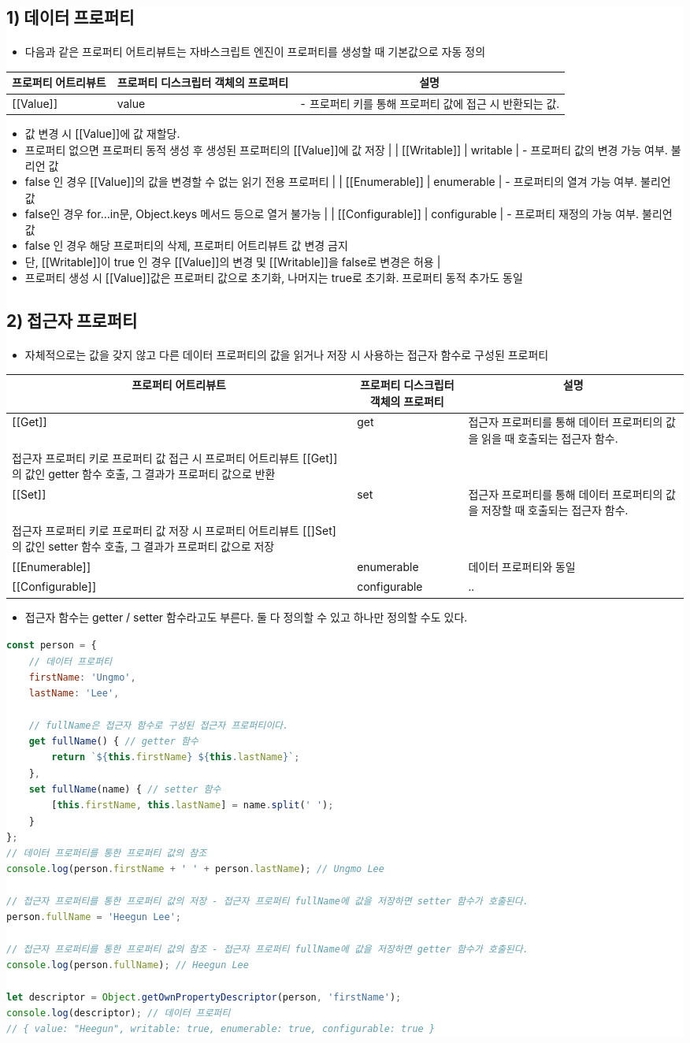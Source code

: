 ## 1) 데이터 프로퍼티

- 다음과 같은 프로퍼티 어트리뷰트는 자바스크립트 엔진이 프로퍼티를 생성할 때 기본값으로 자동 정의

| 프로퍼티 어트리뷰트 | 프로퍼티 디스크립터 객체의 프로퍼티 | 설명 |
| --- | --- | --- |
| [[Value]] | value | - 프로퍼티 키를 통해 프로퍼티 값에 접근 시 반환되는 값. 
- 값 변경 시 [[Value]]에 값 재할당. 
- 프로퍼티 없으면 프로퍼티 동적 생성 후 생성된 프로퍼티의 [[Value]]에 값 저장 |
| [[Writable]] | writable | - 프로퍼티 값의 변경 가능 여부. 불리언 값
- false 인 경우 [[Value]]의 값을 변경할 수 없는 읽기 전용 프로퍼티 |
| [[Enumerable]] | enumerable | - 프로퍼티의 열겨 가능 여부. 불리언 값
- false인 경우 for…in문, Object.keys 메서드 등으로 열거 불가능 |
| [[Configurable]] | configurable | - 프로퍼티 재정의 가능 여부. 불리언 값
- false 인 경우 해당 프로퍼티의 삭제, 프로퍼티 어트리뷰트 값 변경 금지
- 단, [[Writable]]이 true 인 경우 [[Value]]의 변경 및 [[Writable]]을 false로 변경은 허용 |
- 프로퍼티 생성 시 [[Value]]값은 프로퍼티 값으로 초기화, 나머지는 true로 초기화. 프로퍼티 동적 추가도 동일

## 2) 접근자 프로퍼티

- 자체적으로는 값을 갖지 않고 다른 데이터 프로퍼티의 값을 읽거나 저장 시 사용하는 접근자 함수로 구성된 프로퍼티

| 프로퍼티 어트리뷰트 | 프로퍼티 디스크립터 객체의 프로퍼티 | 설명 |
| --- | --- | --- |
| [[Get]] | get | 접근자 프로퍼티를 통해 데이터 프로퍼티의 값을 읽을 때 호출되는 접근자 함수.
접근자 프로퍼티 키로 프로퍼티 값 접근 시 프로퍼티 어트리뷰트 [[Get]]의 값인 getter 함수 호출, 그 결과가 프로퍼티 값으로 반환 |
| [[Set]] | set | 접근자 프로퍼티를 통해 데이터 프로퍼티의 값을 저장할 때 호출되는 접근자 함수.
접근자 프로퍼티 키로 프로퍼티 값 저장 시 프로퍼티 어트리뷰트 [[]Set]의 값인 setter 함수 호출, 그 결과가 프로퍼티 값으로 저장 |
| [[Enumerable]] | enumerable | 데이터 프로퍼티와 동일 |
| [[Configurable]] | configurable | .. |
- 접근자 함수는 getter / setter 함수라고도 부른다. 둘 다 정의할 수 있고 하나만 정의할 수도 있다.

```jsx
const person = {
	// 데이터 프로퍼티
	firstName: 'Ungmo',
	lastName: 'Lee',

	// fullName은 접근자 함수로 구성된 접근자 프로퍼티이다.
	get fullName() { // getter 함수
		return `${this.firstName} ${this.lastName}`;
	},
	set fullName(name) { // setter 함수
		[this.firstName, this.lastName] = name.split(' ');
	}
};
// 데이터 프로퍼티를 통한 프로퍼티 값의 참조
console.log(person.firstName + ' ' + person.lastName); // Ungmo Lee

// 접근자 프로퍼티를 통한 프로퍼티 값의 저장 - 접근자 프로퍼티 fullName에 값을 저장하면 setter 함수가 호출된다.
person.fullName = 'Heegun Lee';

// 접근자 프로퍼티를 통한 프로퍼티 값의 참조 - 접근자 프로퍼티 fullName에 값을 저장하면 getter 함수가 호출된다.
console.log(person.fullName); // Heegun Lee

let descriptor = Object.getOwnPropertyDescriptor(person, 'firstName');
console.log(descriptor); // 데이터 프로퍼티
// { value: "Heegun", writable: true, enumerable: true, configurable: true }

```